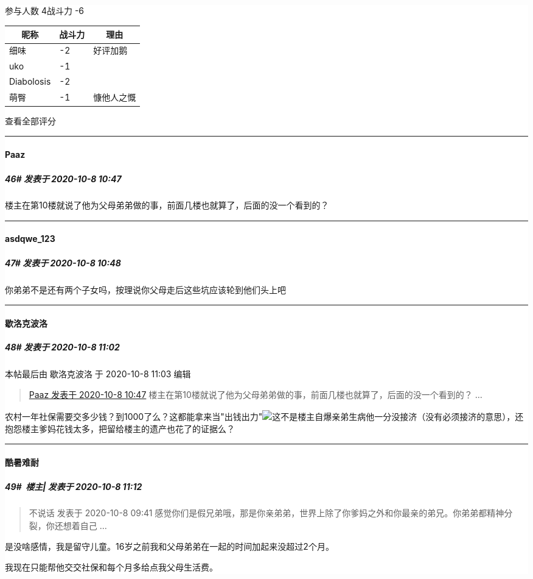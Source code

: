  参与人数 4战斗力 -6

|昵称|战斗力|理由|
|----|---|---|
| 细味|-2|好评加鹅|
| uko|-1||
| Diabolosis|-2||
| 萌臀|-1|慷他人之慨|


查看全部评分


-----

####  Paaz  
##### 46#       发表于 2020-10-8 10:47


楼主在第10楼就说了他为父母弟弟做的事，前面几楼也就算了，后面的没一个看到的？


-----

####  asdqwe_123  
##### 47#       发表于 2020-10-8 10:48


你弟弟不是还有两个子女吗，按理说你父母走后这些坑应该轮到他们头上吧


-----

####  歇洛克波洛  
##### 48#       发表于 2020-10-8 11:02


 本帖最后由 歇洛克波洛 于 2020-10-8 11:03 编辑 
<blockquote><a href="httphttps://bbs.saraba1st.com/2b/forum.php?mod=redirect&amp;goto=findpost&amp;pid=48984792&amp;ptid=1963804" target="_blank">Paaz 发表于 2020-10-8 10:47</a>
楼主在第10楼就说了他为父母弟弟做的事，前面几楼也就算了，后面的没一个看到的？ ...</blockquote>
农村一年社保需要交多少钱？到1000了么？这都能拿来当"出钱出力"<img src="https://static.saraba1st.com/image/smiley/face2017/049.png" referrerpolicy="no-referrer">这不是楼主自爆亲弟生病他一分没接济（没有必须接济的意思），还抱怨楼主爹妈花钱太多，把留给楼主的遗产也花了的证据么？


-----

####  酷暑难耐  
##### 49#         楼主| 发表于 2020-10-8 11:12


<blockquote>不说话 发表于 2020-10-8 09:41
感觉你们是假兄弟哦，那是你亲弟弟，世界上除了你爹妈之外和你最亲的弟兄。你弟弟都精神分裂，你还想着自己 ...</blockquote>
是没啥感情，我是留守儿童。16岁之前我和父母弟弟在一起的时间加起来没超过2个月。

我现在只能帮他交交社保和每个月多给点我父母生活费。
